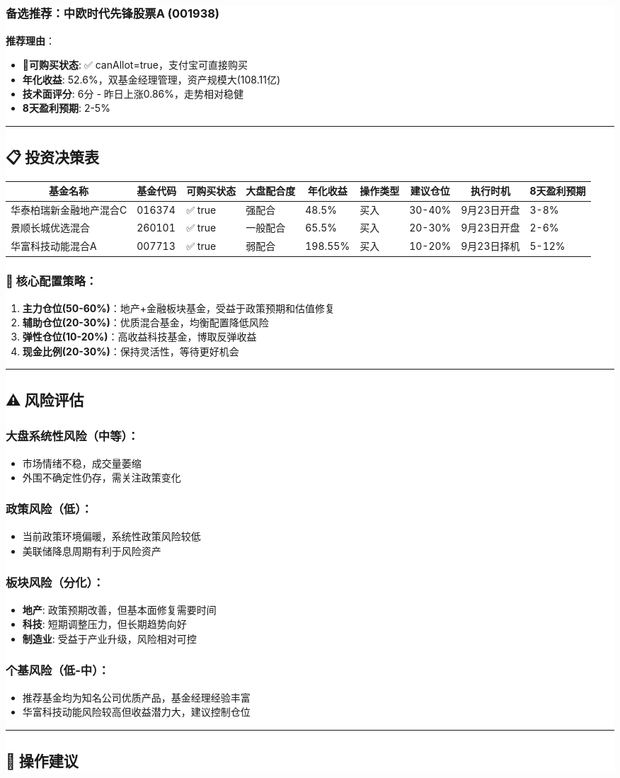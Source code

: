 ### 备选推荐：中欧时代先锋股票A (001938)

**推荐理由**：
- **🚨可购买状态**: ✅ canAllot=true，支付宝可直接购买
- **年化收益**: 52.6%，双基金经理管理，资产规模大(108.11亿)
- **技术面评分**: 6分 - 昨日上涨0.86%，走势相对稳健
- **8天盈利预期**: 2-5%

---

## 📋 投资决策表

| 基金名称 | 基金代码 | 可购买状态 | 大盘配合度 | 年化收益 | 操作类型 | 建议仓位 | 执行时机 | 8天盈利预期 |
|---------|---------|-----------|----------|---------|---------|---------|---------|------------|
| 华泰柏瑞新金融地产混合C | 016374 | ✅ true | 强配合 | 48.5% | 买入 | 30-40% | 9月23日开盘 | 3-8% |
| 景顺长城优选混合 | 260101 | ✅ true | 一般配合 | 65.5% | 买入 | 20-30% | 9月23日开盘 | 2-6% |
| 华富科技动能混合A | 007713 | ✅ true | 弱配合 | 198.55% | 买入 | 10-20% | 9月23日择机 | 5-12% |

### 🎯 核心配置策略：
1. **主力仓位(50-60%)**：地产+金融板块基金，受益于政策预期和估值修复
2. **辅助仓位(20-30%)**：优质混合基金，均衡配置降低风险
3. **弹性仓位(10-20%)**：高收益科技基金，博取反弹收益
4. **现金比例(20-30%)**：保持灵活性，等待更好机会

---

## ⚠️ 风险评估

### 大盘系统性风险（中等）：
- 市场情绪不稳，成交量萎缩
- 外围不确定性仍存，需关注政策变化

### 政策风险（低）：
- 当前政策环境偏暖，系统性政策风险较低
- 美联储降息周期有利于风险资产

### 板块风险（分化）：
- **地产**: 政策预期改善，但基本面修复需要时间
- **科技**: 短期调整压力，但长期趋势向好
- **制造业**: 受益于产业升级，风险相对可控

### 个基风险（低-中）：
- 推荐基金均为知名公司优质产品，基金经理经验丰富
- 华富科技动能风险较高但收益潜力大，建议控制仓位

---

## 🔄 操作建议

